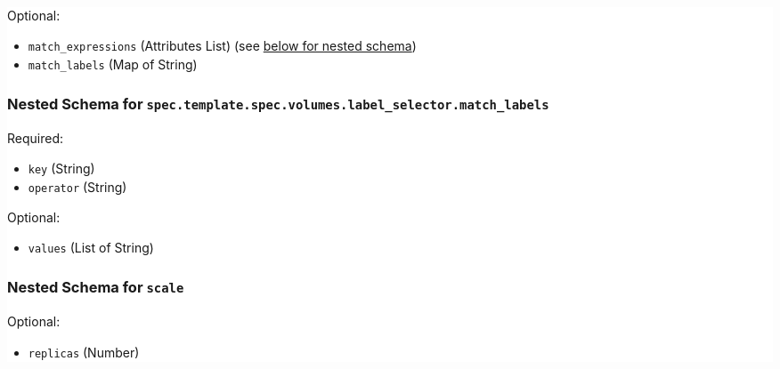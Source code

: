 Optional:

- `match_expressions` (Attributes List) (see [below for nested schema](#nestedatt--spec--template--spec--volumes--label_selector--match_expressions))
- `match_labels` (Map of String)

<a id="nestedatt--spec--template--spec--volumes--label_selector--match_expressions"></a>
### Nested Schema for `spec.template.spec.volumes.label_selector.match_labels`

Required:

- `key` (String)
- `operator` (String)

Optional:

- `values` (List of String)







<a id="nestedatt--scale"></a>
### Nested Schema for `scale`

Optional:

- `replicas` (Number)
